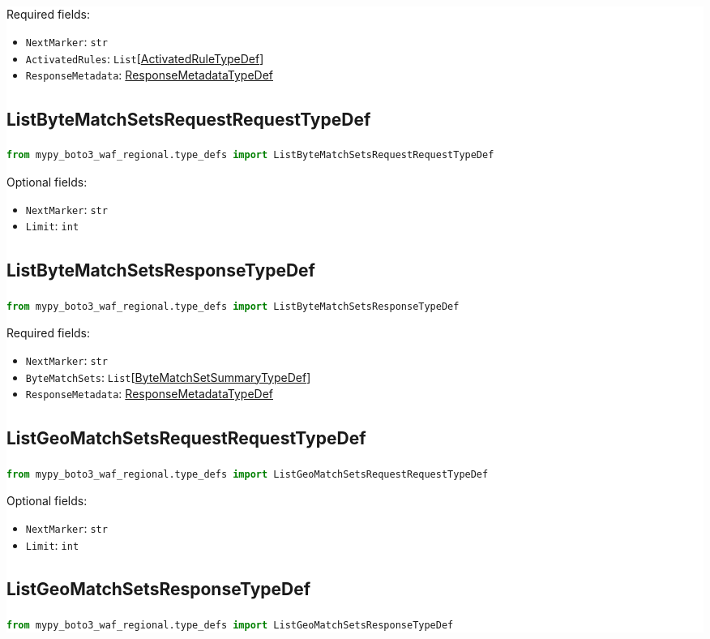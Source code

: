 Required fields:

- `NextMarker`: `str`
- `ActivatedRules`:
  `List`\[[ActivatedRuleTypeDef](./type_defs.md#activatedruletypedef)\]
- `ResponseMetadata`:
  [ResponseMetadataTypeDef](./type_defs.md#responsemetadatatypedef)

<a id="listbytematchsetsrequestrequesttypedef"></a>

## ListByteMatchSetsRequestRequestTypeDef

```python
from mypy_boto3_waf_regional.type_defs import ListByteMatchSetsRequestRequestTypeDef
```

Optional fields:

- `NextMarker`: `str`
- `Limit`: `int`

<a id="listbytematchsetsresponsetypedef"></a>

## ListByteMatchSetsResponseTypeDef

```python
from mypy_boto3_waf_regional.type_defs import ListByteMatchSetsResponseTypeDef
```

Required fields:

- `NextMarker`: `str`
- `ByteMatchSets`:
  `List`\[[ByteMatchSetSummaryTypeDef](./type_defs.md#bytematchsetsummarytypedef)\]
- `ResponseMetadata`:
  [ResponseMetadataTypeDef](./type_defs.md#responsemetadatatypedef)

<a id="listgeomatchsetsrequestrequesttypedef"></a>

## ListGeoMatchSetsRequestRequestTypeDef

```python
from mypy_boto3_waf_regional.type_defs import ListGeoMatchSetsRequestRequestTypeDef
```

Optional fields:

- `NextMarker`: `str`
- `Limit`: `int`

<a id="listgeomatchsetsresponsetypedef"></a>

## ListGeoMatchSetsResponseTypeDef

```python
from mypy_boto3_waf_regional.type_defs import ListGeoMatchSetsResponseTypeDef
```

